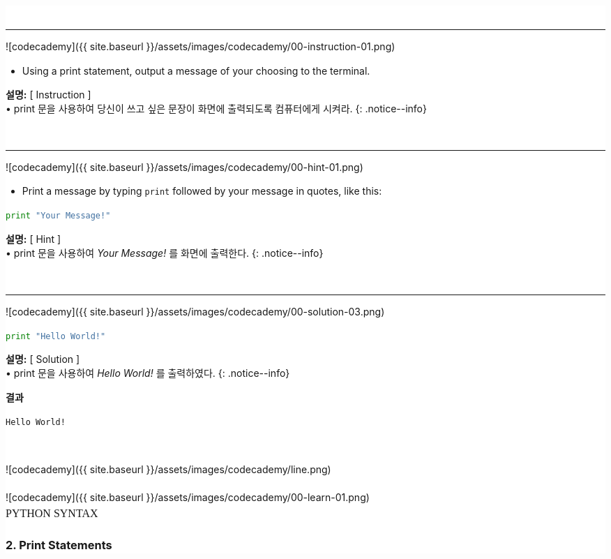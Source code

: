 
<br>
<hr/>


![codecademy]({{ site.baseurl }}/assets/images/codecademy/00-instruction-01.png)    

* Using a print statement, output a message of your choosing to the terminal.   


**설명:** [ Instruction ]    
• print 문을 사용하여 당신이 쓰고 싶은 문장이 화면에 출력되도록 컴퓨터에게 시켜라. 
{: .notice--info}


<br>
<hr/>


![codecademy]({{ site.baseurl }}/assets/images/codecademy/00-hint-01.png)    

* Print a message by typing `print` followed by your message in quotes, like this:

```python
print "Your Message!"
```


**설명:** [ Hint ]    
• print 문을 사용하여 *Your Message!* 를 화면에 출력한다. 
{: .notice--info}

<br>
<hr/>

![codecademy]({{ site.baseurl }}/assets/images/codecademy/00-solution-03.png)    

```python
print "Hello World!"
```

**설명:** [ Solution ]    
• print 문을 사용하여 *Hello World!* 를 출력하였다.
{: .notice--info}

**결과**    
```
Hello World!
```

<p style="page-break-before: always;"></p>
<br>

![codecademy]({{ site.baseurl }}/assets/images/codecademy/line.png)    
<br>
![codecademy]({{ site.baseurl }}/assets/images/codecademy/00-learn-01.png)    
<font size="3"  face="돋움">PYTHON SYNTAX</font> 
### 2. Print Statements    
